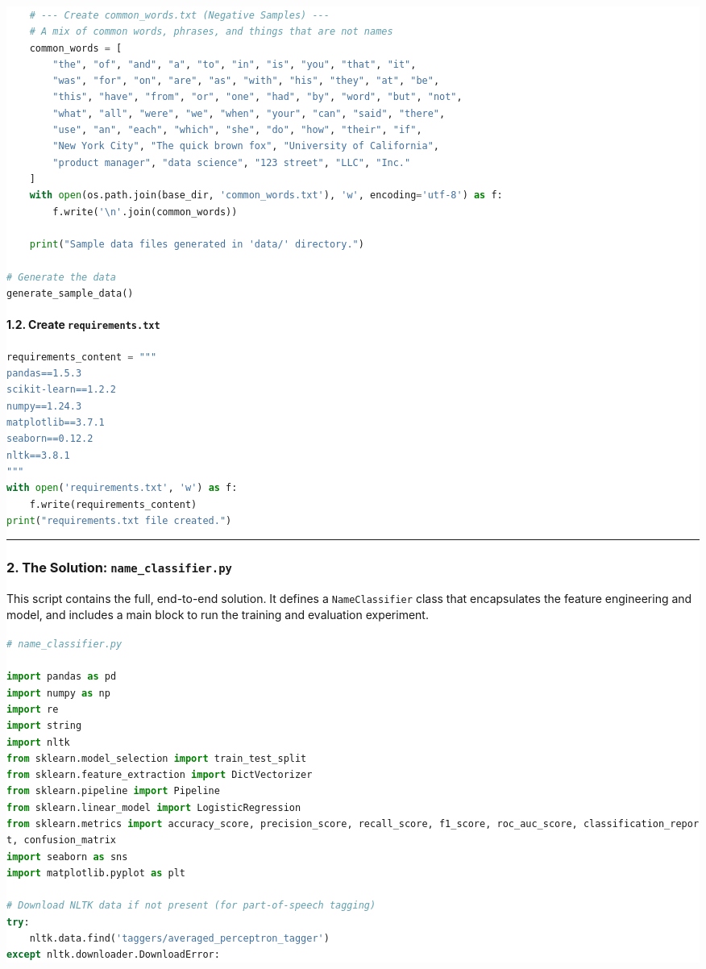 ```python
    # --- Create common_words.txt (Negative Samples) ---
    # A mix of common words, phrases, and things that are not names
    common_words = [
        "the", "of", "and", "a", "to", "in", "is", "you", "that", "it",
        "was", "for", "on", "are", "as", "with", "his", "they", "at", "be",
        "this", "have", "from", "or", "one", "had", "by", "word", "but", "not",
        "what", "all", "were", "we", "when", "your", "can", "said", "there",
        "use", "an", "each", "which", "she", "do", "how", "their", "if",
        "New York City", "The quick brown fox", "University of California",
        "product manager", "data science", "123 street", "LLC", "Inc."
    ]
    with open(os.path.join(base_dir, 'common_words.txt'), 'w', encoding='utf-8') as f:
        f.write('\n'.join(common_words))
        
    print("Sample data files generated in 'data/' directory.")

# Generate the data
generate_sample_data()
```

#### **1.2. Create `requirements.txt`**

```python
requirements_content = """
pandas==1.5.3
scikit-learn==1.2.2
numpy==1.24.3
matplotlib==3.7.1
seaborn==0.12.2
nltk==3.8.1
"""
with open('requirements.txt', 'w') as f:
    f.write(requirements_content)
print("requirements.txt file created.")
```

---

### **2. The Solution: `name_classifier.py`**

This script contains the full, end-to-end solution. It defines a `NameClassifier` class that encapsulates the feature engineering and model, and includes a main block to run the training and evaluation experiment.

```python
# name_classifier.py

import pandas as pd
import numpy as np
import re
import string
import nltk
from sklearn.model_selection import train_test_split
from sklearn.feature_extraction import DictVectorizer
from sklearn.pipeline import Pipeline
from sklearn.linear_model import LogisticRegression
from sklearn.metrics import accuracy_score, precision_score, recall_score, f1_score, roc_auc_score, classification_report, confusion_matrix
import seaborn as sns
import matplotlib.pyplot as plt

# Download NLTK data if not present (for part-of-speech tagging)
try:
    nltk.data.find('taggers/averaged_perceptron_tagger')
except nltk.downloader.DownloadError:
```